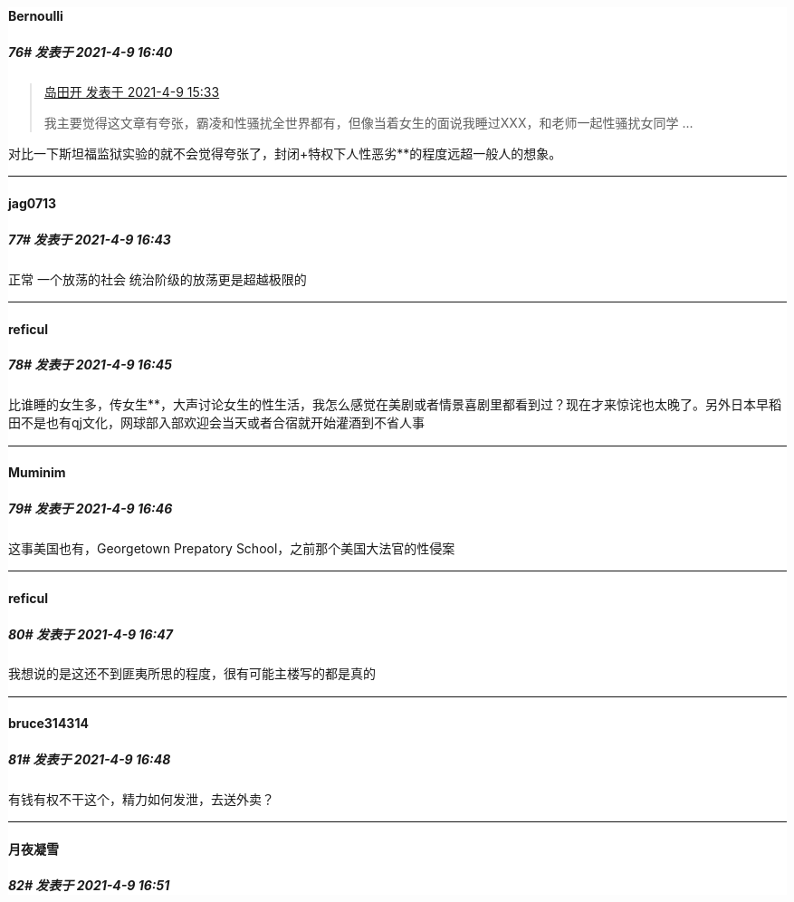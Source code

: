 ####  Bernoulli  
##### 76#       发表于 2021-4-9 16:40


<blockquote><a href="httphttps://bbs.saraba1st.com/2b/forum.php?mod=redirect&amp;goto=findpost&amp;pid=50884596&amp;ptid=1998070" target="_blank">岛田开 发表于 2021-4-9 15:33</a>

我主要觉得这文章有夸张，霸凌和性骚扰全世界都有，但像当着女生的面说我睡过XXX，和老师一起性骚扰女同学 ...</blockquote>
对比一下斯坦福监狱实验的就不会觉得夸张了，封闭+特权下人性恶劣**的程度远超一般人的想象。


*****

####  jag0713  
##### 77#       发表于 2021-4-9 16:43


正常 一个放荡的社会 统治阶级的放荡更是超越极限的


*****

####  reficul  
##### 78#       发表于 2021-4-9 16:45


比谁睡的女生多，传女生**，大声讨论女生的性生活，我怎么感觉在美剧或者情景喜剧里都看到过？现在才来惊诧也太晚了。另外日本早稻田不是也有qj文化，网球部入部欢迎会当天或者合宿就开始灌酒到不省人事


*****

####  Muminim  
##### 79#       发表于 2021-4-9 16:46


这事美国也有，Georgetown Prepatory School，之前那个美国大法官的性侵案


*****

####  reficul  
##### 80#       发表于 2021-4-9 16:47


我想说的是这还不到匪夷所思的程度，很有可能主楼写的都是真的


*****

####  bruce314314  
##### 81#       发表于 2021-4-9 16:48


有钱有权不干这个，精力如何发泄，去送外卖？


*****

####  月夜凝雪  
##### 82#       发表于 2021-4-9 16:51
